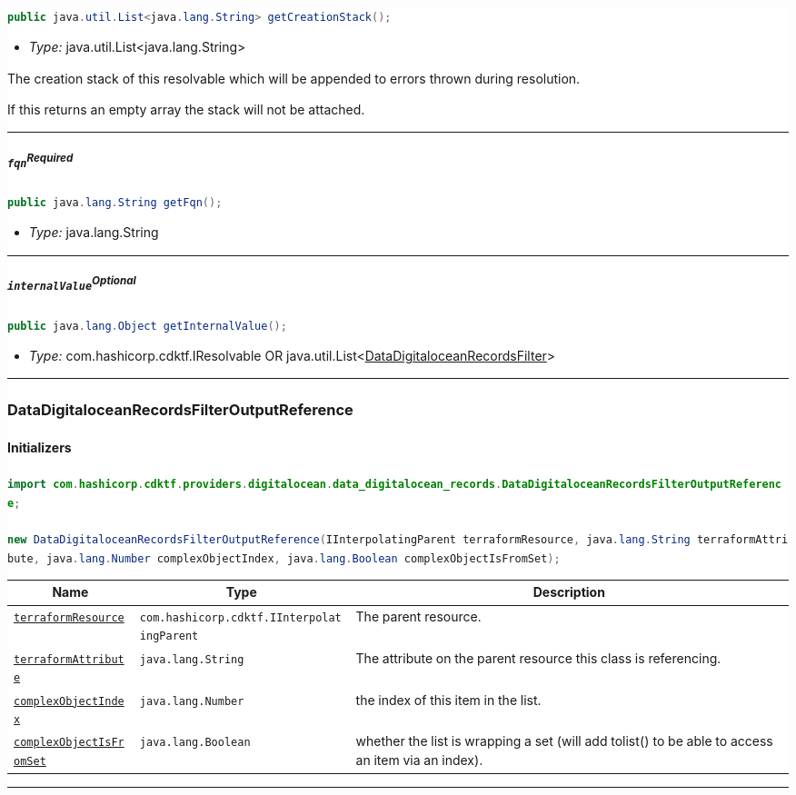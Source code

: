 ```java
public java.util.List<java.lang.String> getCreationStack();
```

- *Type:* java.util.List<java.lang.String>

The creation stack of this resolvable which will be appended to errors thrown during resolution.

If this returns an empty array the stack will not be attached.

---

##### `fqn`<sup>Required</sup> <a name="fqn" id="@cdktf/provider-digitalocean.dataDigitaloceanRecords.DataDigitaloceanRecordsFilterList.property.fqn"></a>

```java
public java.lang.String getFqn();
```

- *Type:* java.lang.String

---

##### `internalValue`<sup>Optional</sup> <a name="internalValue" id="@cdktf/provider-digitalocean.dataDigitaloceanRecords.DataDigitaloceanRecordsFilterList.property.internalValue"></a>

```java
public java.lang.Object getInternalValue();
```

- *Type:* com.hashicorp.cdktf.IResolvable OR java.util.List<<a href="#@cdktf/provider-digitalocean.dataDigitaloceanRecords.DataDigitaloceanRecordsFilter">DataDigitaloceanRecordsFilter</a>>

---


### DataDigitaloceanRecordsFilterOutputReference <a name="DataDigitaloceanRecordsFilterOutputReference" id="@cdktf/provider-digitalocean.dataDigitaloceanRecords.DataDigitaloceanRecordsFilterOutputReference"></a>

#### Initializers <a name="Initializers" id="@cdktf/provider-digitalocean.dataDigitaloceanRecords.DataDigitaloceanRecordsFilterOutputReference.Initializer"></a>

```java
import com.hashicorp.cdktf.providers.digitalocean.data_digitalocean_records.DataDigitaloceanRecordsFilterOutputReference;

new DataDigitaloceanRecordsFilterOutputReference(IInterpolatingParent terraformResource, java.lang.String terraformAttribute, java.lang.Number complexObjectIndex, java.lang.Boolean complexObjectIsFromSet);
```

| **Name** | **Type** | **Description** |
| --- | --- | --- |
| <code><a href="#@cdktf/provider-digitalocean.dataDigitaloceanRecords.DataDigitaloceanRecordsFilterOutputReference.Initializer.parameter.terraformResource">terraformResource</a></code> | <code>com.hashicorp.cdktf.IInterpolatingParent</code> | The parent resource. |
| <code><a href="#@cdktf/provider-digitalocean.dataDigitaloceanRecords.DataDigitaloceanRecordsFilterOutputReference.Initializer.parameter.terraformAttribute">terraformAttribute</a></code> | <code>java.lang.String</code> | The attribute on the parent resource this class is referencing. |
| <code><a href="#@cdktf/provider-digitalocean.dataDigitaloceanRecords.DataDigitaloceanRecordsFilterOutputReference.Initializer.parameter.complexObjectIndex">complexObjectIndex</a></code> | <code>java.lang.Number</code> | the index of this item in the list. |
| <code><a href="#@cdktf/provider-digitalocean.dataDigitaloceanRecords.DataDigitaloceanRecordsFilterOutputReference.Initializer.parameter.complexObjectIsFromSet">complexObjectIsFromSet</a></code> | <code>java.lang.Boolean</code> | whether the list is wrapping a set (will add tolist() to be able to access an item via an index). |

---